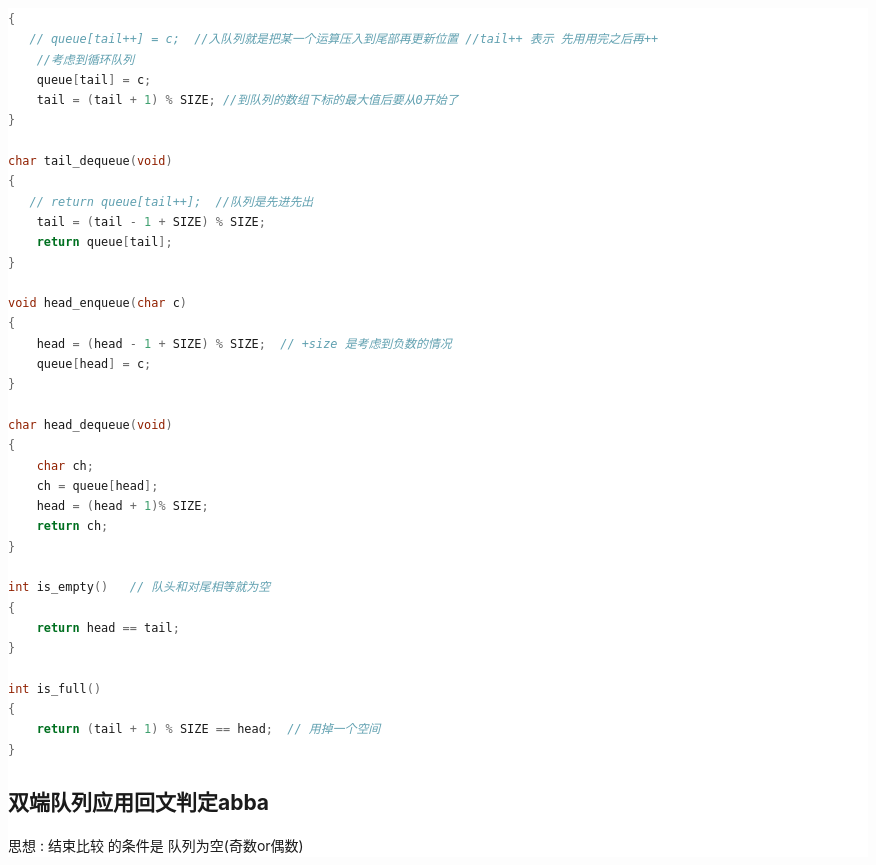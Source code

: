```c++
{
   // queue[tail++] = c;  //入队列就是把某一个运算压入到尾部再更新位置 //tail++ 表示 先用用完之后再++
    //考虑到循环队列
    queue[tail] = c;
    tail = (tail + 1) % SIZE; //到队列的数组下标的最大值后要从0开始了
}

char tail_dequeue(void)
{
   // return queue[tail++];  //队列是先进先出
    tail = (tail - 1 + SIZE) % SIZE;  
    return queue[tail];
}

void head_enqueue(char c)
{
    head = (head - 1 + SIZE) % SIZE;  // +size 是考虑到负数的情况 
    queue[head] = c;
}

char head_dequeue(void)
{
    char ch;
    ch = queue[head];
    head = (head + 1)% SIZE;
    return ch;
}

int is_empty()   // 队头和对尾相等就为空
{
    return head == tail;
}

int is_full()
{
    return (tail + 1) % SIZE == head;  // 用掉一个空间
}
```



## 双端队列应用回文判定abba

思想 : 结束比较 的条件是 队列为空(奇数or偶数)
